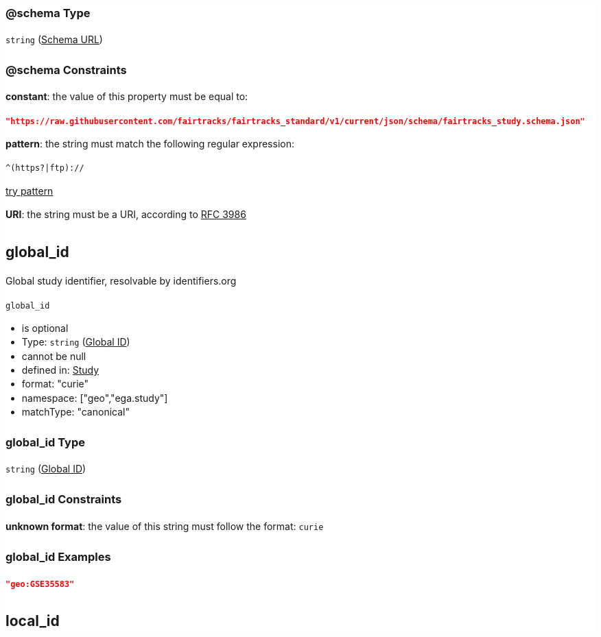 ### @schema Type

`string` ([Schema URL](fairtracks_study-properties-schema-url.md))

### @schema Constraints

**constant**: the value of this property must be equal to:

```json
"https://raw.githubusercontent.com/fairtracks/fairtracks_standard/v1/current/json/schema/fairtracks_study.schema.json"
```

**pattern**: the string must match the following regular expression: 

```regexp
^(https?|ftp)://
```

[try pattern](https://regexr.com/?expression=%5E(https%3F%7Cftp)%3A%2F%2F "try regular expression with regexr.com")

**URI**: the string must be a URI, according to [RFC 3986](https://tools.ietf.org/html/rfc4291 "check the specification")

## global_id

Global study identifier, resolvable by identifiers.org


`global_id`

-   is optional
-   Type: `string` ([Global ID](fairtracks_study-properties-global-id.md))
-   cannot be null
-   defined in: [Study](fairtracks_study-properties-global-id.md "https://raw.githubusercontent.com/fairtracks/fairtracks_standard/v1/current/json/schema/fairtracks_study.schema.json#/properties/global_id")
-   format: "curie"
-   namespace: \["geo","ega.study"]
-   matchType: "canonical"

### global_id Type

`string` ([Global ID](fairtracks_study-properties-global-id.md))

### global_id Constraints

**unknown format**: the value of this string must follow the format: `curie`

### global_id Examples

```json
"geo:GSE35583"
```

## local_id
